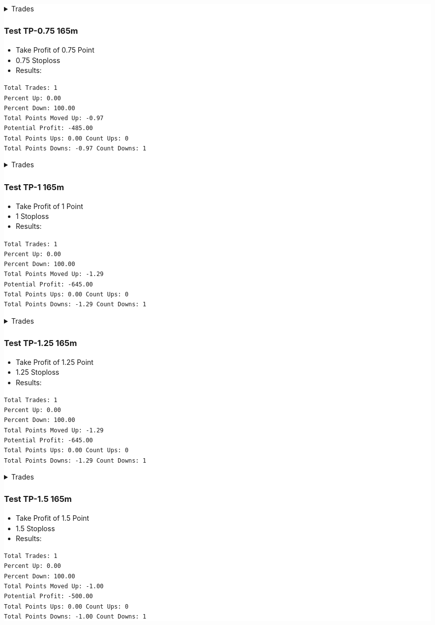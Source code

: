 <details><summary>Trades</summary></details>

### Test TP-0.75 165m
* Take Profit of 0.75 Point
* 0.75 Stoploss
* Results:
```
Total Trades: 1
Percent Up: 0.00
Percent Down: 100.00
Total Points Moved Up: -0.97
Potential Profit: -485.00
Total Points Ups: 0.00 Count Ups: 0
Total Points Downs: -0.97 Count Downs: 1
```

<details><summary>Trades</summary></details>

### Test TP-1 165m
* Take Profit of 1 Point
* 1 Stoploss
* Results:
```
Total Trades: 1
Percent Up: 0.00
Percent Down: 100.00
Total Points Moved Up: -1.29
Potential Profit: -645.00
Total Points Ups: 0.00 Count Ups: 0
Total Points Downs: -1.29 Count Downs: 1
```

<details><summary>Trades</summary></details>

### Test TP-1.25 165m
* Take Profit of 1.25 Point
* 1.25 Stoploss
* Results:
```
Total Trades: 1
Percent Up: 0.00
Percent Down: 100.00
Total Points Moved Up: -1.29
Potential Profit: -645.00
Total Points Ups: 0.00 Count Ups: 0
Total Points Downs: -1.29 Count Downs: 1
```

<details><summary>Trades</summary></details>

### Test TP-1.5 165m
* Take Profit of 1.5 Point
* 1.5 Stoploss
* Results:
```
Total Trades: 1
Percent Up: 0.00
Percent Down: 100.00
Total Points Moved Up: -1.00
Potential Profit: -500.00
Total Points Ups: 0.00 Count Ups: 0
Total Points Downs: -1.00 Count Downs: 1
```
